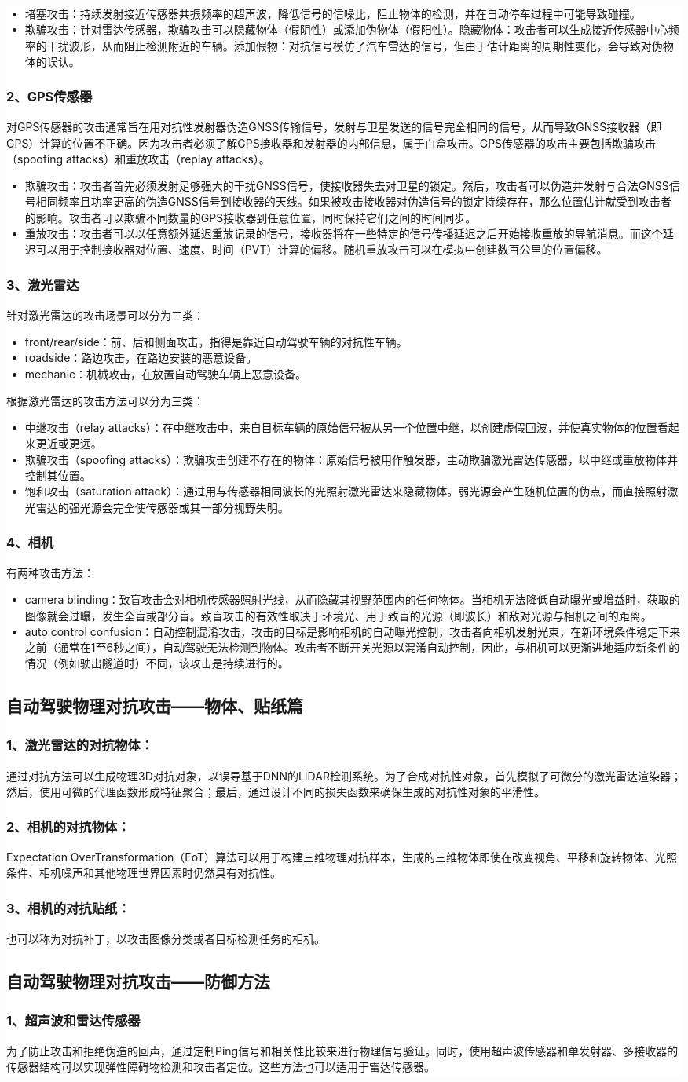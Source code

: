 - 堵塞攻击：持续发射接近传感器共振频率的超声波，降低信号的信噪比，阻止物体的检测，并在自动停车过程中可能导致碰撞。
- 欺骗攻击：针对雷达传感器，欺骗攻击可以隐藏物体（假阴性）或添加伪物体（假阳性）。隐藏物体：攻击者可以生成接近传感器中心频率的干扰波形，从而阻止检测附近的车辆。添加假物：对抗信号模仿了汽车雷达的信号，但由于估计距离的周期性变化，会导致对伪物体的误认。

### 2、GPS传感器

对GPS传感器的攻击通常旨在用对抗性发射器伪造GNSS传输信号，发射与卫星发送的信号完全相同的信号，从而导致GNSS接收器（即GPS）计算的位置不正确。因为攻击者必须了解GPS接收器和发射器的内部信息，属于白盒攻击。GPS传感器的攻击主要包括欺骗攻击（spoofing attacks）和重放攻击（replay attacks）。

- 欺骗攻击：攻击者首先必须发射足够强大的干扰GNSS信号，使接收器失去对卫星的锁定。然后，攻击者可以伪造并发射与合法GNSS信号相同频率且功率更高的伪造GNSS信号到接收器的天线。如果被攻击接收器对伪造信号的锁定持续存在，那么位置估计就受到攻击者的影响。攻击者可以欺骗不同数量的GPS接收器到任意位置，同时保持它们之间的时间同步。
- 重放攻击：攻击者可以以任意额外延迟重放记录的信号，接收器将在一些特定的信号传播延迟之后开始接收重放的导航消息。而这个延迟可以用于控制接收器对位置、速度、时间（PVT）计算的偏移。随机重放攻击可以在模拟中创建数百公里的位置偏移。

### 3、激光雷达

针对激光雷达的攻击场景可以分为三类：
- front/rear/side：前、后和侧面攻击，指得是靠近自动驾驶车辆的对抗性车辆。
- roadside：路边攻击，在路边安装的恶意设备。
- mechanic：机械攻击，在放置自动驾驶车辆上恶意设备。

根据激光雷达的攻击方法可以分为三类：
- 中继攻击（relay attacks）：在中继攻击中，来自目标车辆的原始信号被从另一个位置中继，以创建虚假回波，并使真实物体的位置看起来更近或更远。
- 欺骗攻击（spoofing attacks）：欺骗攻击创建不存在的物体：原始信号被用作触发器，主动欺骗激光雷达传感器，以中继或重放物体并控制其位置。
- 饱和攻击（saturation attack）：通过用与传感器相同波长的光照射激光雷达来隐藏物体。弱光源会产生随机位置的伪点，而直接照射激光雷达的强光源会完全使传感器或其一部分视野失明。

### 4、相机

有两种攻击方法：
- camera blinding：致盲攻击会对相机传感器照射光线，从而隐藏其视野范围内的任何物体。当相机无法降低自动曝光或增益时，获取的图像就会过曝，发生全盲或部分盲。致盲攻击的有效性取决于环境光、用于致盲的光源（即波长）和敌对光源与相机之间的距离。
- auto control confusion：自动控制混淆攻击，攻击的目标是影响相机的自动曝光控制，攻击者向相机发射光束，在新环境条件稳定下来之前（通常在1至6秒之间），自动驾驶无法检测到物体。攻击者不断开关光源以混淆自动控制，因此，与相机可以更渐进地适应新条件的情况（例如驶出隧道时）不同，该攻击是持续进行的。

## 自动驾驶物理对抗攻击——物体、贴纸篇

### 1、激光雷达的对抗物体：
通过对抗方法可以生成物理3D对抗对象，以误导基于DNN的LIDAR检测系统。为了合成对抗性对象，首先模拟了可微分的激光雷达渲染器；然后，使用可微的代理函数形成特征聚合；最后，通过设计不同的损失函数来确保生成的对抗性对象的平滑性。

### 2、相机的对抗物体：
Expectation OverTransformation（EoT）算法可以用于构建三维物理对抗样本，生成的三维物体即使在改变视角、平移和旋转物体、光照条件、相机噪声和其他物理世界因素时仍然具有对抗性。

### 3、相机的对抗贴纸：
也可以称为对抗补丁，以攻击图像分类或者目标检测任务的相机。

## 自动驾驶物理对抗攻击——防御方法

### 1、超声波和雷达传感器
为了防止攻击和拒绝伪造的回声，通过定制Ping信号和相关性比较来进行物理信号验证。同时，使用超声波传感器和单发射器、多接收器的传感器结构可以实现弹性障碍物检测和攻击者定位。这些方法也可以适用于雷达传感器。
